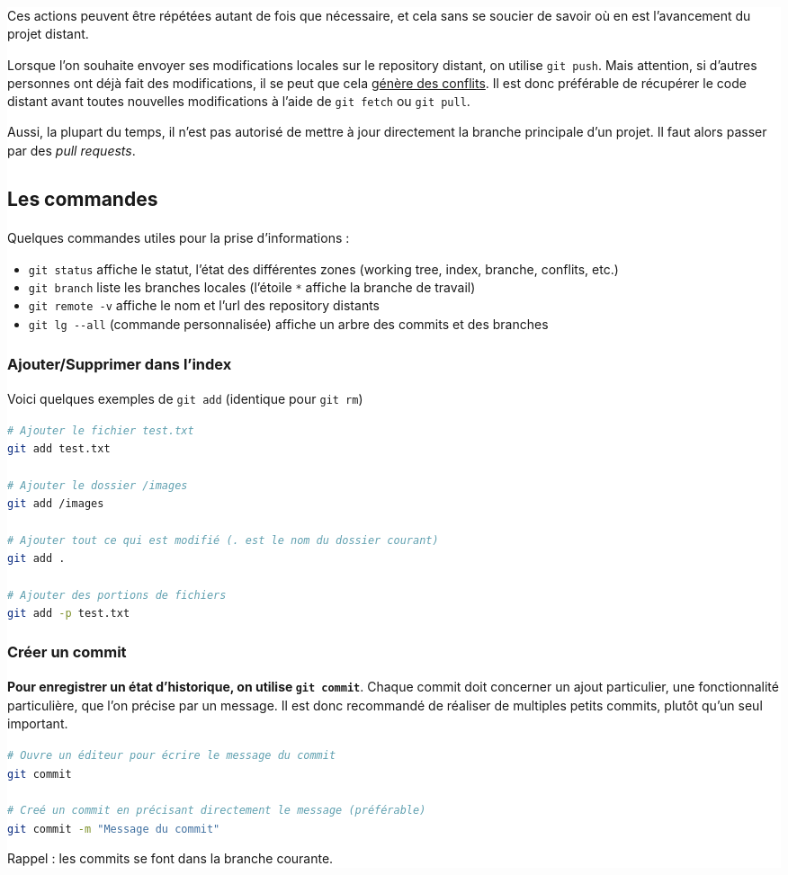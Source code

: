 Ces actions peuvent être répétées autant de fois que nécessaire, et cela sans se soucier de savoir où en est l’avancement du projet distant.

Lorsque l’on souhaite envoyer ses modifications locales sur le repository distant, on utilise `git push`. Mais attention, si d’autres personnes ont déjà fait des modifications, il se peut que cela [génère des conflits](#conflits). Il est donc préférable de récupérer le code distant avant toutes nouvelles modifications à l’aide de `git fetch` ou `git pull`.

Aussi, la plupart du temps, il n’est pas autorisé de mettre à jour directement la branche principale d’un projet. Il faut alors passer par des *pull requests*.

## Les commandes

Quelques commandes utiles pour la prise d’informations :

- `git status` affiche le statut, l’état des différentes zones (working tree, index, branche, conflits, etc.)
- `git branch` liste les branches locales (l’étoile `*` affiche la branche de travail)
- `git remote -v` affiche le nom et l’url des repository distants
- `git lg --all` (commande personnalisée) affiche un arbre des commits et des branches

### Ajouter/Supprimer dans l’index

Voici quelques exemples de `git add` (identique pour `git rm`)

```bash
# Ajouter le fichier test.txt
git add test.txt

# Ajouter le dossier /images
git add /images

# Ajouter tout ce qui est modifié (. est le nom du dossier courant)
git add .

# Ajouter des portions de fichiers
git add -p test.txt
```

### Créer un commit

**Pour enregistrer un état d’historique, on utilise `git commit`**. Chaque commit doit concerner un ajout particulier, une fonctionnalité particulière, que l’on précise par un message. Il est donc recommandé de réaliser de multiples petits commits, plutôt qu’un seul important.

```bash
# Ouvre un éditeur pour écrire le message du commit
git commit

# Creé un commit en précisant directement le message (préférable)
git commit -m "Message du commit"
```

Rappel : les commits se font dans la branche courante.
